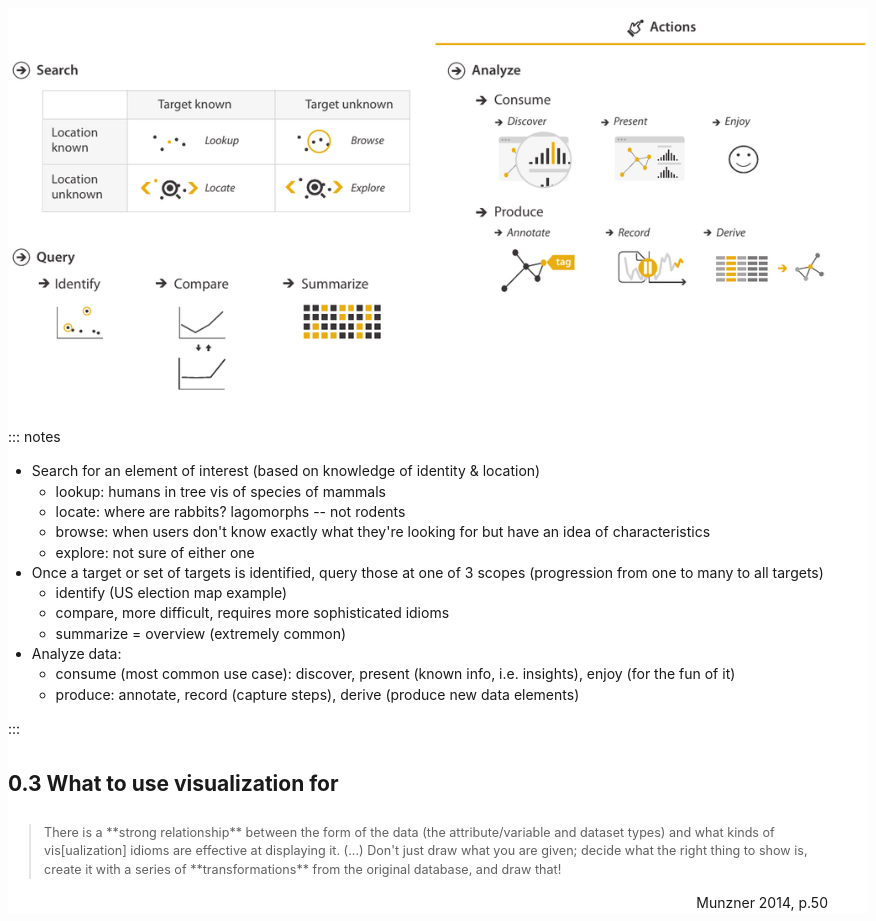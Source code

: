 ![Munzner 2014, p.46](img/munzner-3.2-wide.png)

::: notes

- Search for an element of interest (based on knowledge of identity & location)
  + lookup: humans in tree vis of species of mammals
  + locate: where are rabbits? lagomorphs -- not rodents
  + browse: when users don't know exactly what they're looking for but have an idea of characteristics
  + explore: not sure of either one
- Once a target or set of targets is identified, query those at one of 3 scopes (progression from one to many to all targets)
  + identify (US election map example)
  + compare, more difficult, requires more sophisticated idioms
  + summarize = overview (extremely common)
- Analyze data:
  + consume (most common use case): discover, present (known info, i.e. insights), enjoy (for the fun of it)
  + produce: annotate, record (capture steps), derive (produce new data elements)

:::

## 0.3 What to use visualization for

<blockquote style="width:90% !important; font-size:.9em; margin-top:2em;">
  <p style="margin:0;">There is a **strong relationship** between the form of the data (the attribute/variable and dataset types) and what kinds of vis[ualization] idioms are effective at displaying it. (...) Don't just draw what you are given; decide what the right thing to show is, create it with a series of **transformations** from the original database, and draw that!</p>
</blockquote>

<figure><figcaption style="text-align:right;">Munzner 2014, p.50</figcaption></figure>
